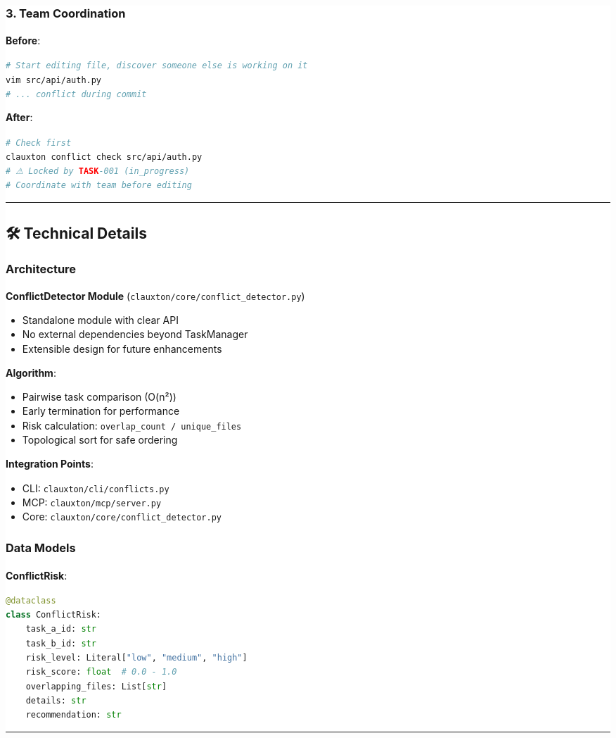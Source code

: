 ### 3. Team Coordination

**Before**:
```bash
# Start editing file, discover someone else is working on it
vim src/api/auth.py
# ... conflict during commit
```

**After**:
```bash
# Check first
clauxton conflict check src/api/auth.py
# ⚠ Locked by TASK-001 (in_progress)
# Coordinate with team before editing
```

---

## 🛠️ Technical Details

### Architecture

**ConflictDetector Module** (`clauxton/core/conflict_detector.py`)
- Standalone module with clear API
- No external dependencies beyond TaskManager
- Extensible design for future enhancements

**Algorithm**:
- Pairwise task comparison (O(n²))
- Early termination for performance
- Risk calculation: `overlap_count / unique_files`
- Topological sort for safe ordering

**Integration Points**:
- CLI: `clauxton/cli/conflicts.py`
- MCP: `clauxton/mcp/server.py`
- Core: `clauxton/core/conflict_detector.py`

### Data Models

**ConflictRisk**:
```python
@dataclass
class ConflictRisk:
    task_a_id: str
    task_b_id: str
    risk_level: Literal["low", "medium", "high"]
    risk_score: float  # 0.0 - 1.0
    overlapping_files: List[str]
    details: str
    recommendation: str
```

---